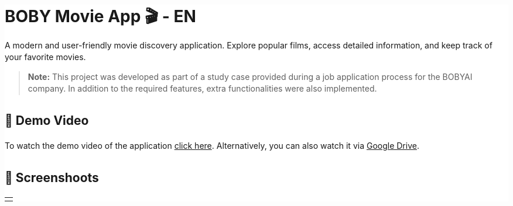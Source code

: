 # BOBY Movie App 🎬 - EN

A modern and user-friendly movie discovery application. Explore popular films, access detailed information, and keep track of your favorite movies.

> **Note:** This project was developed as part of a study case provided during a job application process for the BOBYAI company. In addition to the required features, extra functionalities were also implemented.

## 🎥 Demo Video

To watch the demo video of the application [click here](assets/videos/app_demo.mp4).
Alternatively, you can also watch it via [Google Drive](https://drive.google.com/drive/folders/1w1deNwlP40FfWqO6smZAmIC7xZhWaO_P?usp=sharing).

## 📱 Screenshoots

<div align="center">
  <table>
    <tr>
    <td align="center">